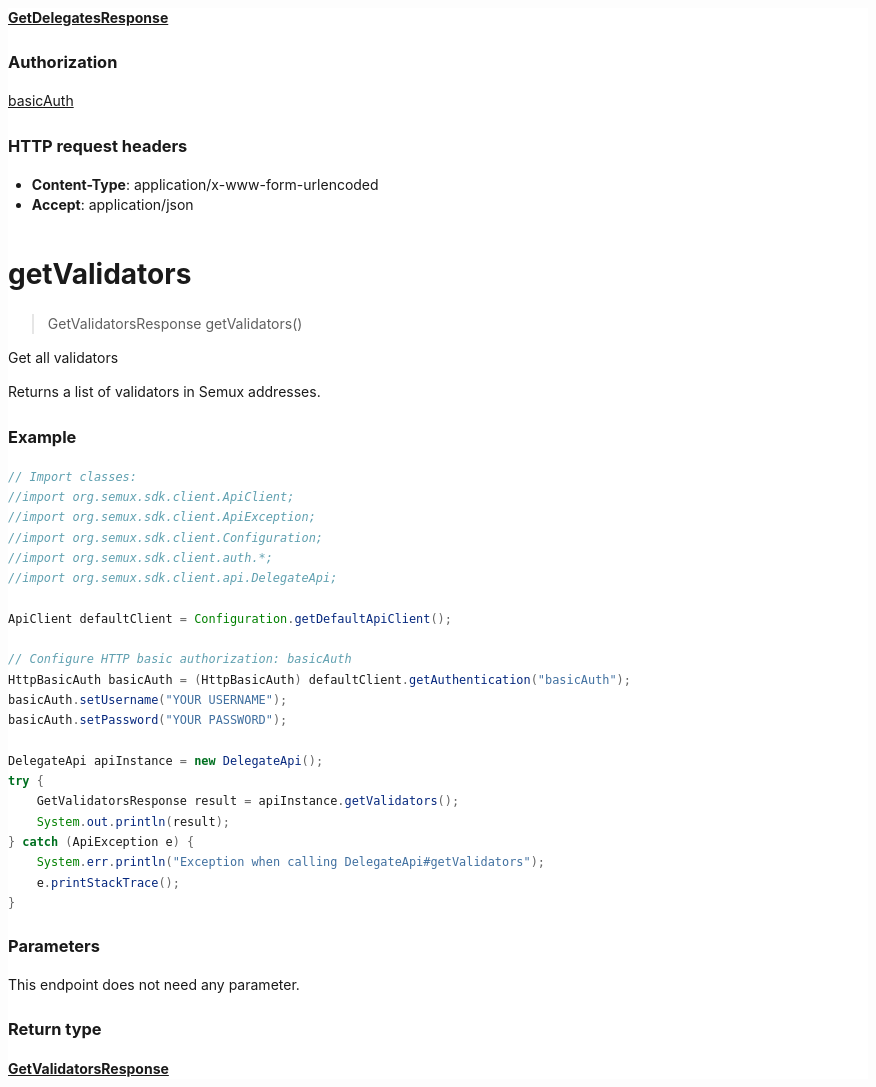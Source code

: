 [**GetDelegatesResponse**](GetDelegatesResponse.md)

### Authorization

[basicAuth](../README.md#basicAuth)

### HTTP request headers

 - **Content-Type**: application/x-www-form-urlencoded
 - **Accept**: application/json

<a name="getValidators"></a>
# **getValidators**
> GetValidatorsResponse getValidators()

Get all validators

Returns a list of validators in Semux addresses.

### Example
```java
// Import classes:
//import org.semux.sdk.client.ApiClient;
//import org.semux.sdk.client.ApiException;
//import org.semux.sdk.client.Configuration;
//import org.semux.sdk.client.auth.*;
//import org.semux.sdk.client.api.DelegateApi;

ApiClient defaultClient = Configuration.getDefaultApiClient();

// Configure HTTP basic authorization: basicAuth
HttpBasicAuth basicAuth = (HttpBasicAuth) defaultClient.getAuthentication("basicAuth");
basicAuth.setUsername("YOUR USERNAME");
basicAuth.setPassword("YOUR PASSWORD");

DelegateApi apiInstance = new DelegateApi();
try {
    GetValidatorsResponse result = apiInstance.getValidators();
    System.out.println(result);
} catch (ApiException e) {
    System.err.println("Exception when calling DelegateApi#getValidators");
    e.printStackTrace();
}
```

### Parameters
This endpoint does not need any parameter.

### Return type

[**GetValidatorsResponse**](GetValidatorsResponse.md)
